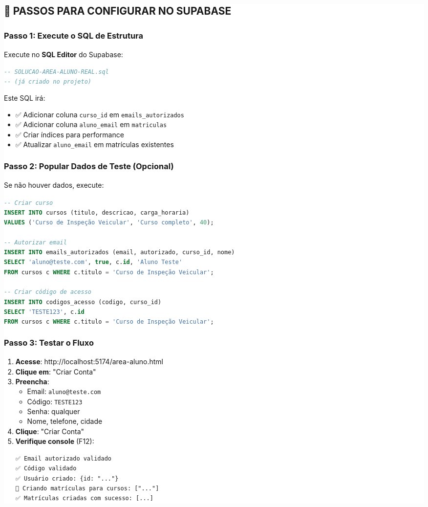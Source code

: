 
## 📝 PASSOS PARA CONFIGURAR NO SUPABASE

### **Passo 1: Execute o SQL de Estrutura**

Execute no **SQL Editor** do Supabase:

```sql
-- SOLUCAO-AREA-ALUNO-REAL.sql
-- (já criado no projeto)
```

Este SQL irá:
- ✅ Adicionar coluna `curso_id` em `emails_autorizados`
- ✅ Adicionar coluna `aluno_email` em `matriculas`
- ✅ Criar índices para performance
- ✅ Atualizar `aluno_email` em matrículas existentes

### **Passo 2: Popular Dados de Teste (Opcional)**

Se não houver dados, execute:

```sql
-- Criar curso
INSERT INTO cursos (titulo, descricao, carga_horaria)
VALUES ('Curso de Inspeção Veicular', 'Curso completo', 40);

-- Autorizar email
INSERT INTO emails_autorizados (email, autorizado, curso_id, nome)
SELECT 'aluno@teste.com', true, c.id, 'Aluno Teste'
FROM cursos c WHERE c.titulo = 'Curso de Inspeção Veicular';

-- Criar código de acesso
INSERT INTO codigos_acesso (codigo, curso_id)
SELECT 'TESTE123', c.id
FROM cursos c WHERE c.titulo = 'Curso de Inspeção Veicular';
```

### **Passo 3: Testar o Fluxo**

1. **Acesse**: http://localhost:5174/area-aluno.html
2. **Clique em**: "Criar Conta"
3. **Preencha**:
   - Email: `aluno@teste.com`
   - Código: `TESTE123`
   - Senha: qualquer
   - Nome, telefone, cidade
4. **Clique**: "Criar Conta"
5. **Verifique console** (F12):
   ```
   ✅ Email autorizado validado
   ✅ Código validado
   ✅ Usuário criado: {id: "..."}
   📝 Criando matrículas para cursos: ["..."]
   ✅ Matrículas criadas com sucesso: [...]
   ```
